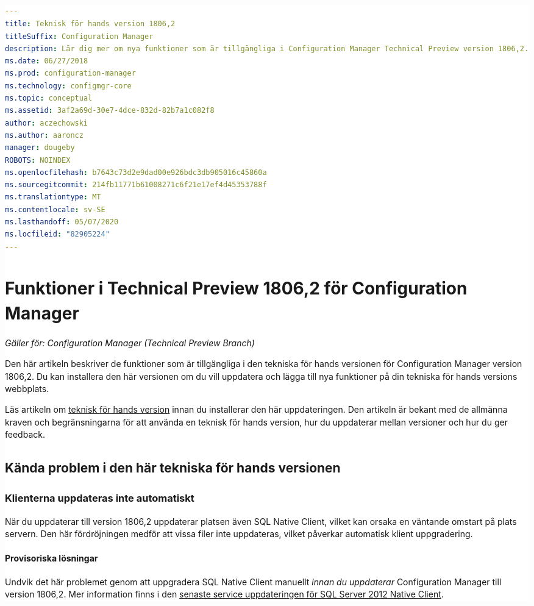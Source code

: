 ```yaml
---
title: Teknisk för hands version 1806,2
titleSuffix: Configuration Manager
description: Lär dig mer om nya funktioner som är tillgängliga i Configuration Manager Technical Preview version 1806,2.
ms.date: 06/27/2018
ms.prod: configuration-manager
ms.technology: configmgr-core
ms.topic: conceptual
ms.assetid: 3af2a69d-30e7-4dce-832d-82b7a1c082f8
author: aczechowski
ms.author: aaroncz
manager: dougeby
ROBOTS: NOINDEX
ms.openlocfilehash: b7643c73d2e9dad00e926bdc3db905016c45860a
ms.sourcegitcommit: 214fb11771b61008271c6f21e17ef4d45353788f
ms.translationtype: MT
ms.contentlocale: sv-SE
ms.lasthandoff: 05/07/2020
ms.locfileid: "82905224"
---
```

# <a name="capabilities-in-technical-preview-18062-for-configuration-manager"></a>Funktioner i Technical Preview 1806,2 för Configuration Manager

*Gäller för: Configuration Manager (Technical Preview Branch)*

Den här artikeln beskriver de funktioner som är tillgängliga i den tekniska för hands versionen för Configuration Manager version 1806,2. Du kan installera den här versionen om du vill uppdatera och lägga till nya funktioner på din tekniska för hands versions webbplats. 

Läs artikeln om [teknisk för hands version](technical-preview.md) innan du installerar den här uppdateringen. Den artikeln är bekant med de allmänna kraven och begränsningarna för att använda en teknisk för hands version, hur du uppdaterar mellan versioner och hur du ger feedback.     




## <a name="known-issues-in-this-technical-preview"></a>Kända problem i den här tekniska för hands versionen

### <a name="clients-dont-automatically-update"></a><a name="ki_sqlncli"></a>Klienterna uppdateras inte automatiskt

När du uppdaterar till version 1806,2 uppdaterar platsen även SQL Native Client, vilket kan orsaka en väntande omstart på plats servern. Den här fördröjningen medför att vissa filer inte uppdateras, vilket påverkar automatisk klient uppgradering.

#### <a name="workarounds"></a>Provisoriska lösningar
Undvik det här problemet genom att uppgradera SQL Native Client manuellt *innan du uppdaterar* Configuration Manager till version 1806,2. Mer information finns i den [senaste service uppdateringen för SQL Server 2012 Native Client](https://www.microsoft.com/download/details.aspx?id=50402).
